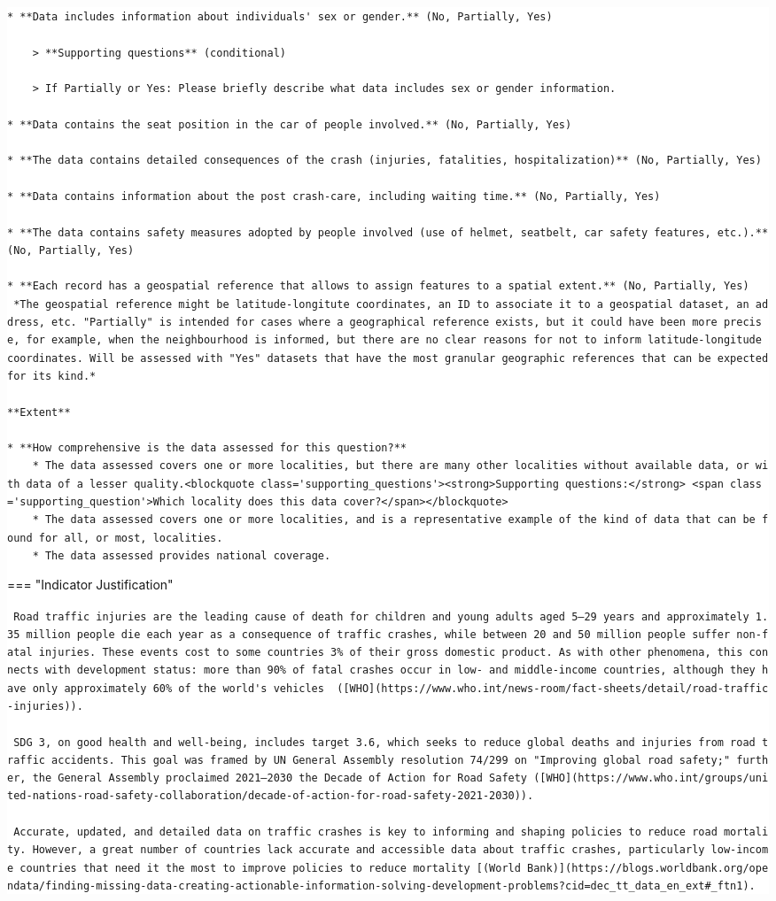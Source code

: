     * **Data includes information about individuals' sex or gender.** (No, Partially, Yes)
    
        > **Supporting questions** (conditional)
    
        > If Partially or Yes: Please briefly describe what data includes sex or gender information.
    
    * **Data contains the seat position in the car of people involved.** (No, Partially, Yes)
    
    * **The data contains detailed consequences of the crash (injuries, fatalities, hospitalization)** (No, Partially, Yes)
    
    * **Data contains information about the post crash-care, including waiting time.** (No, Partially, Yes)
    
    * **The data contains safety measures adopted by people involved (use of helmet, seatbelt, car safety features, etc.).** (No, Partially, Yes)
    
    * **Each record has a geospatial reference that allows to assign features to a spatial extent.** (No, Partially, Yes)
     *The geospatial reference might be latitude-longitute coordinates, an ID to associate it to a geospatial dataset, an address, etc. "Partially" is intended for cases where a geographical reference exists, but it could have been more precise, for example, when the neighbourhood is informed, but there are no clear reasons for not to inform latitude-longitude coordinates. Will be assessed with "Yes" datasets that have the most granular geographic references that can be expected for its kind.*
    
    **Extent**
    
    * **How comprehensive is the data assessed for this question?**
        * The data assessed covers one or more localities, but there are many other localities without available data, or with data of a lesser quality.<blockquote class='supporting_questions'><strong>Supporting questions:</strong> <span class='supporting_question'>Which locality does this data cover?</span></blockquote>
        * The data assessed covers one or more localities, and is a representative example of the kind of data that can be found for all, or most, localities.
        * The data assessed provides national coverage.


=== "Indicator Justification"


     Road traffic injuries are the leading cause of death for children and young adults aged 5–29 years and approximately 1.35 million people die each year as a consequence of traffic crashes, while between 20 and 50 million people suffer non-fatal injuries. These events cost to some countries 3% of their gross domestic product. As with other phenomena, this connects with development status: more than 90% of fatal crashes occur in low- and middle-income countries, although they have only approximately 60% of the world's vehicles  ([WHO](https://www.who.int/news-room/fact-sheets/detail/road-traffic-injuries)).
     
     SDG 3, on good health and well-being, includes target 3.6, which seeks to reduce global deaths and injuries from road traffic accidents. This goal was framed by UN General Assembly resolution 74/299 on "Improving global road safety;" further, the General Assembly proclaimed 2021–2030 the Decade of Action for Road Safety ([WHO](https://www.who.int/groups/united-nations-road-safety-collaboration/decade-of-action-for-road-safety-2021-2030)).
     
     Accurate, updated, and detailed data on traffic crashes is key to informing and shaping policies to reduce road mortality. However, a great number of countries lack accurate and accessible data about traffic crashes, particularly low-income countries that need it the most to improve policies to reduce mortality [(World Bank)](https://blogs.worldbank.org/opendata/finding-missing-data-creating-actionable-information-solving-development-problems?cid=dec_tt_data_en_ext#_ftn1).